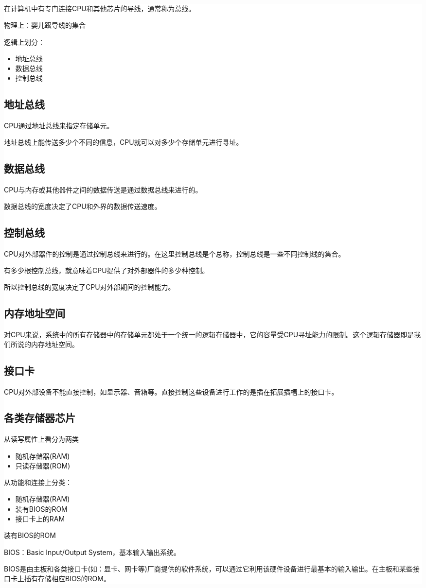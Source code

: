 在计算机中有专门连接CPU和其他芯片的导线，通常称为总线。

物理上：婴儿跟导线的集合

逻辑上划分：

* 地址总线
* 数据总线
* 控制总线

## 地址总线

CPU通过地址总线来指定存储单元。

地址总线上能传送多少个不同的信息，CPU就可以对多少个存储单元进行寻址。

## 数据总线

CPU与内存或其他器件之间的数据传送是通过数据总线来进行的。

数据总线的宽度决定了CPU和外界的数据传送速度。

## 控制总线

CPU对外部器件的控制是通过控制总线来进行的。在这里控制总线是个总称，控制总线是一些不同控制线的集合。

有多少根控制总线，就意味着CPU提供了对外部器件的多少种控制。

所以控制总线的宽度决定了CPU对外部期间的控制能力。

## 内存地址空间

对CPU来说，系统中的所有存储器中的存储单元都处于一个统一的逻辑存储器中，它的容量受CPU寻址能力的限制。这个逻辑存储器即是我们所说的内存地址空间。

## 接口卡

CPU对外部设备不能直接控制，如显示器、音箱等。直接控制这些设备进行工作的是插在拓展插槽上的接口卡。

## 各类存储器芯片

从读写属性上看分为两类

* 随机存储器(RAM)
* 只读存储器(ROM)

从功能和连接上分类：

* 随机存储器(RAM)
* 装有BIOS的ROM
* 接口卡上的RAM

装有BIOS的ROM

BIOS：Basic Input/Output System，基本输入输出系统。

BIOS是由主板和各类接口卡(如：显卡、网卡等)厂商提供的软件系统，可以通过它利用该硬件设备进行最基本的输入输出。在主板和某些接口卡上插有存储相应BIOS的ROM。
